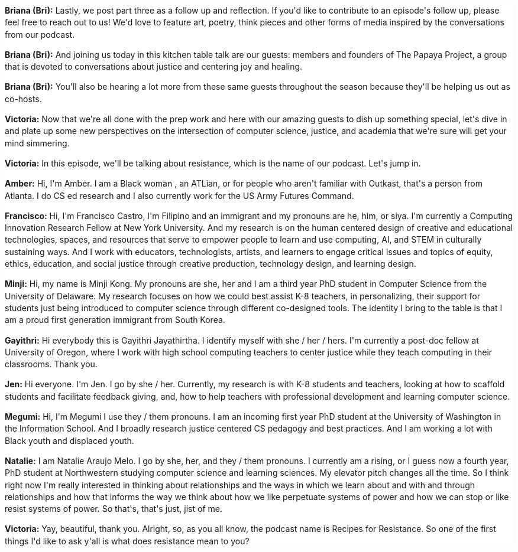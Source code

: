 **Briana (Bri):** Lastly, we post part three as a follow up and reflection. If you'd like to contribute to an episode's follow up, please feel free to reach out to us! We'd love to feature art, poetry, think pieces and other forms of media inspired by the conversations from our podcast.

**Briana (Bri):** And joining us today in this kitchen table talk are our guests: members and founders of The Papaya Project, a group that is devoted to conversations about justice and centering joy and healing.

**Briana (Bri):** You'll also be hearing a lot more from these same guests throughout the season because they'll be helping us out as co-hosts. 

**Victoria:** Now that we're all done with the prep work and here with our amazing guests to dish up something special, let's dive in and plate up some new perspectives on the intersection of computer science, justice, and academia that we're sure will get your mind simmering.

**Victoria:** In this episode, we'll be talking about resistance, which is the name of our podcast. Let's jump in. 

**Amber:** Hi, I'm Amber. I am a Black woman , an ATLian, or for people who aren't familiar with Outkast, that's a person from Atlanta. I do CS ed research and I also currently work for the US Army Futures Command.

**Francisco:** Hi, I'm Francisco Castro, I'm Filipino and an immigrant and my pronouns are he, him, or siya. I'm currently a Computing Innovation Research Fellow at New York University. And my research is on the human centered design of creative and educational technologies, spaces, and resources that serve to empower people to learn and use computing, AI, and STEM in culturally sustaining ways. And I work with educators, technologists, artists, and learners to engage critical issues and topics of equity, ethics, education, and social justice through creative production, technology design, and learning design. 

**Minji:** Hi, my name is Minji Kong. My pronouns are she, her and I am a third year PhD student in Computer Science from the University of Delaware. My research focuses on how we could best assist K-8 teachers, in personalizing, their support for students just being introduced to computer science through different co-designed tools. The identity I bring to the table is that I am a proud first generation immigrant from South Korea. 

**Gayithri:** Hi everybody this is Gayithri Jayathirtha. I identify myself with she / her / hers. I'm currently a post-doc fellow at University of Oregon, where I work with high school computing teachers to center justice while they teach computing in their classrooms. Thank you.

**Jen:** Hi everyone. I'm Jen. I go by she / her. Currently, my research is with K-8 students and teachers, looking at how to scaffold students and facilitate feedback giving, and, how to help teachers with professional development and learning computer science.

**Megumi:** Hi, I'm Megumi I use they / them pronouns. I am an incoming first year PhD student at the University of Washington in the Information School. And I broadly research justice centered CS pedagogy and best practices. And I am working a lot with Black youth and displaced youth. 

**Natalie:** I am Natalie Araujo Melo. I go by she, her, and they / them pronouns. I currently am a rising, or I guess now a fourth year, PhD student at Northwestern studying computer science and learning sciences. My elevator pitch changes all the time. So I think right now I'm really interested in thinking about relationships and the ways in which we learn about and with and through relationships and how that informs the way we think about how we like perpetuate systems of power and how we can stop or like resist systems of power. So that's, that's just, jist of me. 

**Victoria:** Yay, beautiful, thank you. Alright, so, as you all know, the podcast name is Recipes for Resistance. So one of the first things I'd like to ask y'all is what does resistance mean to you? 
